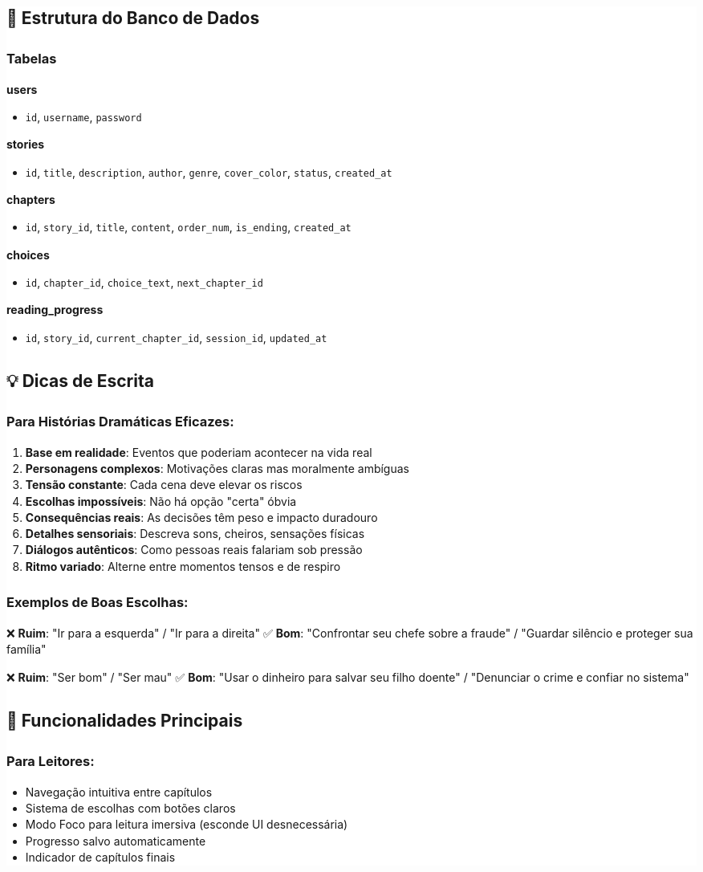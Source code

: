 ## 🎨 Estrutura do Banco de Dados

### Tabelas

**users**

- `id`, `username`, `password`

**stories**

- `id`, `title`, `description`, `author`, `genre`, `cover_color`, `status`, `created_at`

**chapters**

- `id`, `story_id`, `title`, `content`, `order_num`, `is_ending`, `created_at`

**choices**

- `id`, `chapter_id`, `choice_text`, `next_chapter_id`

**reading_progress**

- `id`, `story_id`, `current_chapter_id`, `session_id`, `updated_at`

## 💡 Dicas de Escrita

### Para Histórias Dramáticas Eficazes:

1. **Base em realidade**: Eventos que poderiam acontecer na vida real
2. **Personagens complexos**: Motivações claras mas moralmente ambíguas
3. **Tensão constante**: Cada cena deve elevar os riscos
4. **Escolhas impossíveis**: Não há opção "certa" óbvia
5. **Consequências reais**: As decisões têm peso e impacto duradouro
6. **Detalhes sensoriais**: Descreva sons, cheiros, sensações físicas
7. **Diálogos autênticos**: Como pessoas reais falariam sob pressão
8. **Ritmo variado**: Alterne entre momentos tensos e de respiro

### Exemplos de Boas Escolhas:

❌ **Ruim**: "Ir para a esquerda" / "Ir para a direita"
✅ **Bom**: "Confrontar seu chefe sobre a fraude" / "Guardar silêncio e proteger sua família"

❌ **Ruim**: "Ser bom" / "Ser mau"
✅ **Bom**: "Usar o dinheiro para salvar seu filho doente" / "Denunciar o crime e confiar no sistema"

## 🎯 Funcionalidades Principais

### Para Leitores:

- Navegação intuitiva entre capítulos
- Sistema de escolhas com botões claros
- Modo Foco para leitura imersiva (esconde UI desnecessária)
- Progresso salvo automaticamente
- Indicador de capítulos finais
